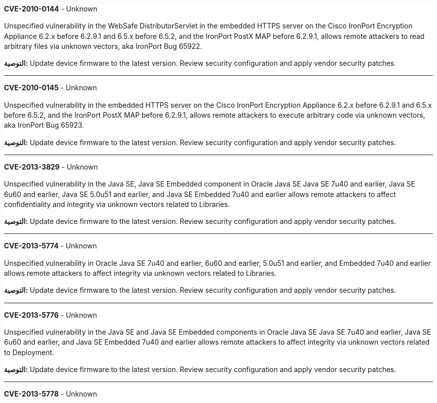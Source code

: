 
**CVE-2010-0144** - Unknown

Unspecified vulnerability in the WebSafe DistributorServlet in the embedded HTTPS server on the Cisco IronPort Encryption Appliance 6.2.x before 6.2.9.1 and 6.5.x before 6.5.2, and the IronPort PostX MAP before 6.2.9.1, allows remote attackers to read arbitrary files via unknown vectors, aka IronPort Bug 65922.

**التوصية:** Update device firmware to the latest version. Review security configuration and apply vendor security patches.

---

**CVE-2010-0145** - Unknown

Unspecified vulnerability in the embedded HTTPS server on the Cisco IronPort Encryption Appliance 6.2.x before 6.2.9.1 and 6.5.x before 6.5.2, and the IronPort PostX MAP before 6.2.9.1, allows remote attackers to execute arbitrary code via unknown vectors, aka IronPort Bug 65923.

**التوصية:** Update device firmware to the latest version. Review security configuration and apply vendor security patches.

---

**CVE-2013-3829** - Unknown

Unspecified vulnerability in the Java SE, Java SE Embedded component in Oracle Java SE Java SE 7u40 and earlier, Java SE 6u60 and earlier, Java SE 5.0u51 and earlier, and Java SE Embedded 7u40 and earlier allows remote attackers to affect confidentiality and integrity via unknown vectors related to Libraries.

**التوصية:** Update device firmware to the latest version. Review security configuration and apply vendor security patches.

---

**CVE-2013-5774** - Unknown

Unspecified vulnerability in Oracle Java SE 7u40 and earlier, 6u60 and earlier, 5.0u51 and earlier, and Embedded 7u40 and earlier allows remote attackers to affect integrity via unknown vectors related to Libraries.

**التوصية:** Update device firmware to the latest version. Review security configuration and apply vendor security patches.

---

**CVE-2013-5776** - Unknown

Unspecified vulnerability in the Java SE and Java SE Embedded components in Oracle Java SE Java SE 7u40 and earlier, Java SE 6u60 and earlier, and Java SE Embedded 7u40 and earlier allows remote attackers to affect integrity via unknown vectors related to Deployment.

**التوصية:** Update device firmware to the latest version. Review security configuration and apply vendor security patches.

---

**CVE-2013-5778** - Unknown
